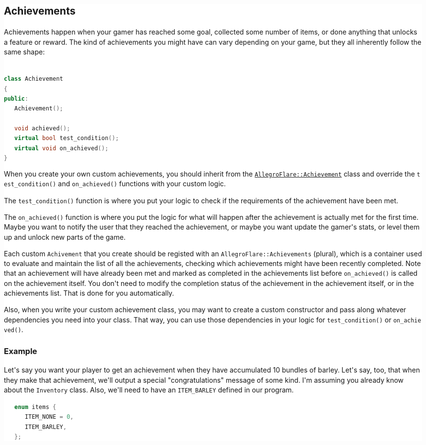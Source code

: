 ## Achievements

Achievements happen when your gamer has reached some goal, collected some number of items, or done anything that unlocks a feature or reward.  The kind of achievements you might have can vary depending on your game, but they all inherently follow the same shape:

```cpp

class Achievement
{
public:
   Achievement();
   
   void achieved();
   virtual bool test_condition();
   virtual void on_achieved();
}
```

When you create your own custom achievements, you should inherit from the [`AllegroFlare::Achievement`](https://github.com/allegroflare/allegro_flare/blob/master/include/AllegroFlare/Achievement.hpp) class and override the `test_condition()` and `on_achieved()` functions with your custom logic.

The `test_condition()` function is where you put your logic to check if the requirements of the achievement have been met.

The `on_achieved()` function is where you put the logic for what will happen after the achievement is actually met for the first time.  Maybe you want to notify the user that they reached the achievement, or maybe you want update the gamer's stats, or level them up and unlock new parts of the game.

Each custom `Achivement` that you create should be registed with an `AllegroFlare::Achievements` (plural), which is a container used to evaluate and maintain the list of all the achievements, checking which achievements might have been recently completed.  Note that an achievement will have already been met and marked as completed in the achievements list before `on_achieved()` is called on the achievement itself.  You don't need to modify the completion status of the achievement in the achievement itself, or in the achievements list.  That is done for you automatically.

Also, when you write your custom achievement class, you may want to create a custom constructor and pass along whatever dependencies you need into your class.  That way, you can use those dependencies in your logic for `test_condition()` or `on_achieved()`.

### Example

Let's say you want your player to get an achievement when they have accumulated 10 bundles of barley.  Let's say, too, that when they make that achievement, we'll output a special "congratulations" message of some kind.  I'm assuming you already know about the `Inventory` class.  Also, we'll need to have an `ITEM_BARLEY`  defined in our program.

```cpp
   enum items {
      ITEM_NONE = 0,
      ITEM_BARLEY,
   };
```
